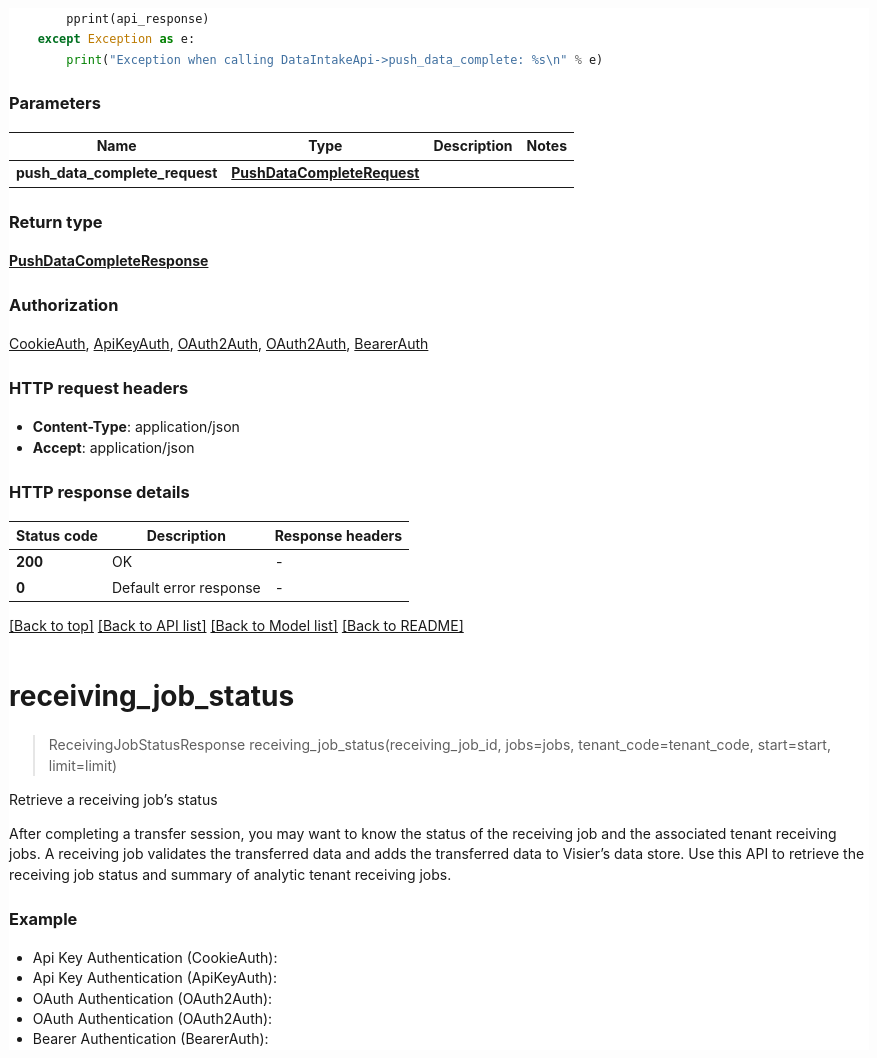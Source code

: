 ```python
        pprint(api_response)
    except Exception as e:
        print("Exception when calling DataIntakeApi->push_data_complete: %s\n" % e)
```



### Parameters


Name | Type | Description  | Notes
------------- | ------------- | ------------- | -------------
 **push_data_complete_request** | [**PushDataCompleteRequest**](PushDataCompleteRequest.md)|  | 

### Return type

[**PushDataCompleteResponse**](PushDataCompleteResponse.md)

### Authorization

[CookieAuth](../README.md#CookieAuth), [ApiKeyAuth](../README.md#ApiKeyAuth), [OAuth2Auth](../README.md#OAuth2Auth), [OAuth2Auth](../README.md#OAuth2Auth), [BearerAuth](../README.md#BearerAuth)

### HTTP request headers

 - **Content-Type**: application/json
 - **Accept**: application/json

### HTTP response details

| Status code | Description | Response headers |
|-------------|-------------|------------------|
**200** | OK |  -  |
**0** | Default error response |  -  |

[[Back to top]](#) [[Back to API list]](../README.md#documentation-for-api-endpoints) [[Back to Model list]](../README.md#documentation-for-models) [[Back to README]](../README.md)

# **receiving_job_status**
> ReceivingJobStatusResponse receiving_job_status(receiving_job_id, jobs=jobs, tenant_code=tenant_code, start=start, limit=limit)

Retrieve a receiving job’s status

After completing a transfer session, you may want to know the status of the receiving job and the associated tenant  receiving jobs. A receiving job validates the transferred data and adds the transferred data to Visier’s data store.   Use this API to retrieve the receiving job status and summary of analytic tenant receiving jobs.

### Example

* Api Key Authentication (CookieAuth):
* Api Key Authentication (ApiKeyAuth):
* OAuth Authentication (OAuth2Auth):
* OAuth Authentication (OAuth2Auth):
* Bearer Authentication (BearerAuth):
